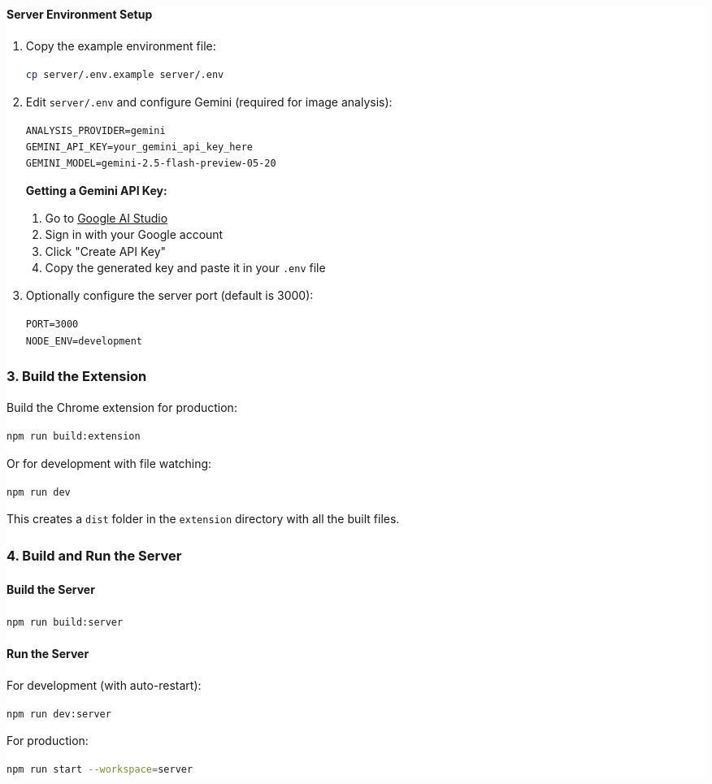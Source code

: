 #### Server Environment Setup

1. Copy the example environment file:
   ```bash
   cp server/.env.example server/.env
   ```

2. Edit `server/.env` and configure Gemini (required for image analysis):

   ```env
   ANALYSIS_PROVIDER=gemini
   GEMINI_API_KEY=your_gemini_api_key_here
   GEMINI_MODEL=gemini-2.5-flash-preview-05-20
   ```

   **Getting a Gemini API Key:**
   1. Go to [Google AI Studio](https://aistudio.google.com/app/apikey)
   2. Sign in with your Google account
   3. Click "Create API Key"
   4. Copy the generated key and paste it in your `.env` file

3. Optionally configure the server port (default is 3000):
   ```env
   PORT=3000
   NODE_ENV=development
   ```

### 3. Build the Extension

Build the Chrome extension for production:

```bash
npm run build:extension
```

Or for development with file watching:

```bash
npm run dev
```

This creates a `dist` folder in the `extension` directory with all the built files.

### 4. Build and Run the Server

#### Build the Server

```bash
npm run build:server
```

#### Run the Server

For development (with auto-restart):
```bash
npm run dev:server
```

For production:
```bash
npm run start --workspace=server
```
